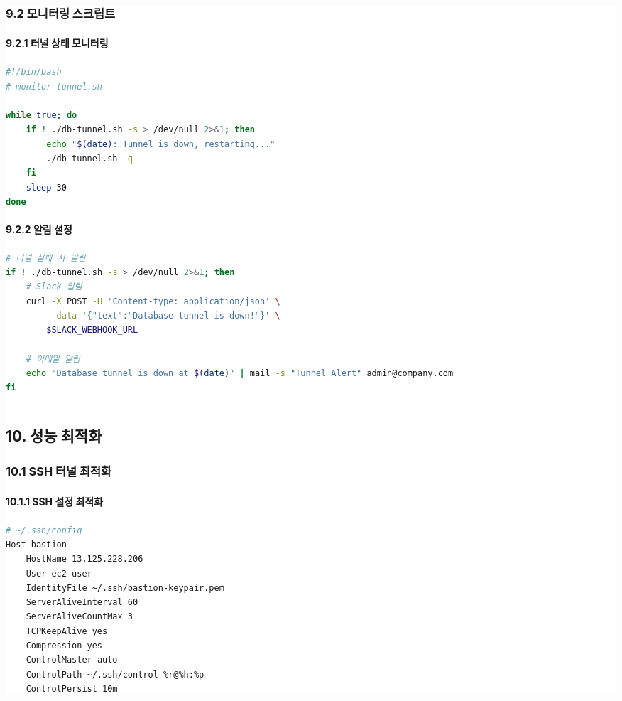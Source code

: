 ### 9.2 모니터링 스크립트

#### 9.2.1 터널 상태 모니터링
```bash
#!/bin/bash
# monitor-tunnel.sh

while true; do
    if ! ./db-tunnel.sh -s > /dev/null 2>&1; then
        echo "$(date): Tunnel is down, restarting..."
        ./db-tunnel.sh -q
    fi
    sleep 30
done
```

#### 9.2.2 알림 설정
```bash
# 터널 실패 시 알림
if ! ./db-tunnel.sh -s > /dev/null 2>&1; then
    # Slack 알림
    curl -X POST -H 'Content-type: application/json' \
        --data '{"text":"Database tunnel is down!"}' \
        $SLACK_WEBHOOK_URL
    
    # 이메일 알림
    echo "Database tunnel is down at $(date)" | mail -s "Tunnel Alert" admin@company.com
fi
```

---

## 10. 성능 최적화

### 10.1 SSH 터널 최적화

#### 10.1.1 SSH 설정 최적화
```bash
# ~/.ssh/config
Host bastion
    HostName 13.125.228.206
    User ec2-user
    IdentityFile ~/.ssh/bastion-keypair.pem
    ServerAliveInterval 60
    ServerAliveCountMax 3
    TCPKeepAlive yes
    Compression yes
    ControlMaster auto
    ControlPath ~/.ssh/control-%r@%h:%p
    ControlPersist 10m
```
